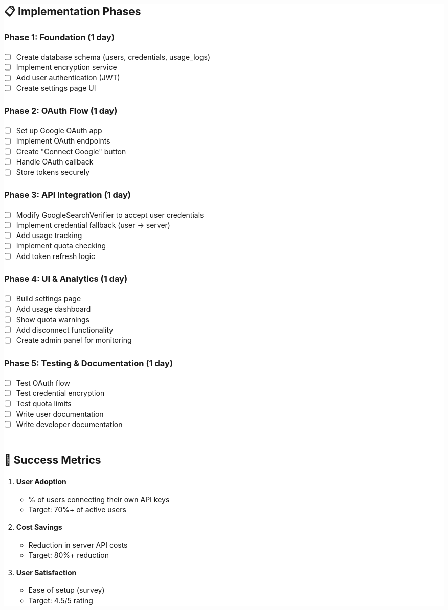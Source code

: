 
## 📋 Implementation Phases

### Phase 1: Foundation (1 day)
- [ ] Create database schema (users, credentials, usage_logs)
- [ ] Implement encryption service
- [ ] Add user authentication (JWT)
- [ ] Create settings page UI

### Phase 2: OAuth Flow (1 day)
- [ ] Set up Google OAuth app
- [ ] Implement OAuth endpoints
- [ ] Create "Connect Google" button
- [ ] Handle OAuth callback
- [ ] Store tokens securely

### Phase 3: API Integration (1 day)
- [ ] Modify GoogleSearchVerifier to accept user credentials
- [ ] Implement credential fallback (user → server)
- [ ] Add usage tracking
- [ ] Implement quota checking
- [ ] Add token refresh logic

### Phase 4: UI & Analytics (1 day)
- [ ] Build settings page
- [ ] Add usage dashboard
- [ ] Show quota warnings
- [ ] Add disconnect functionality
- [ ] Create admin panel for monitoring

### Phase 5: Testing & Documentation (1 day)
- [ ] Test OAuth flow
- [ ] Test credential encryption
- [ ] Test quota limits
- [ ] Write user documentation
- [ ] Write developer documentation

---

## 🎯 Success Metrics

1. **User Adoption**
   - % of users connecting their own API keys
   - Target: 70%+ of active users

2. **Cost Savings**
   - Reduction in server API costs
   - Target: 80%+ reduction

3. **User Satisfaction**
   - Ease of setup (survey)
   - Target: 4.5/5 rating
